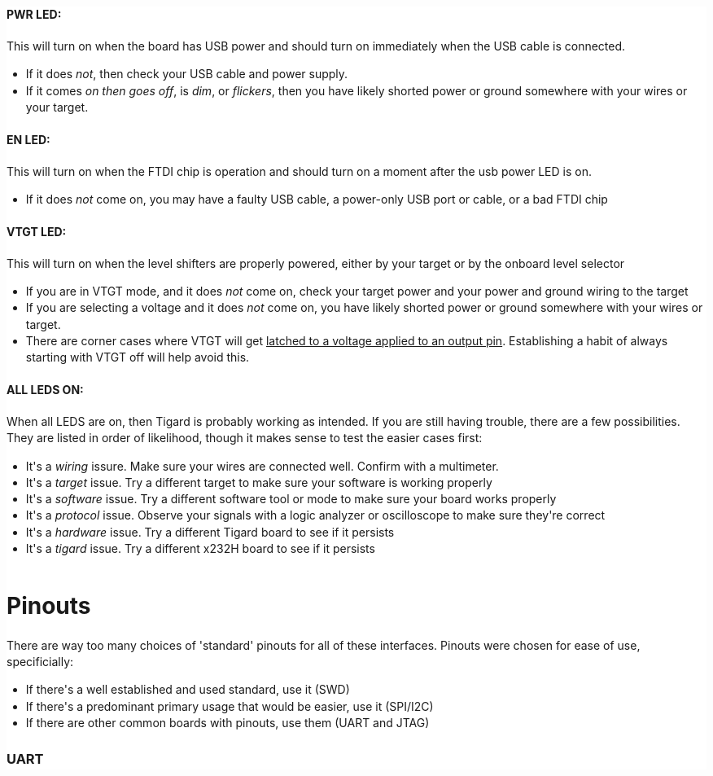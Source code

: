 #### PWR LED:

This will turn on when the board has USB power and should turn on immediately when the USB cable is connected.

* If it does *not*, then check your USB cable and power supply.
* If it comes *on then goes off*, is *dim*, or *flickers*, then you have likely shorted power or ground somewhere with your wires or your target.

#### EN LED:

This will turn on when the FTDI chip is operation and should turn on a moment after the usb power LED is on.

* If it does *not* come on, you may have a faulty USB cable, a power-only USB port or cable, or a bad FTDI chip

#### VTGT LED:

This will turn on when the level shifters are properly powered, either by your target or by the onboard level selector

* If you are in VTGT mode, and it does *not* come on, check your target power and your power and ground wiring to the target
* If you are selecting a voltage and it does *not* come on, you have likely shorted power or ground somewhere with your wires or target.
* There are corner cases where VTGT will get [latched to a voltage applied to an output pin](https://github.com/tigard-tools/tigard/issues/20). Establishing a habit of always starting with VTGT off will help avoid this.

#### ALL LEDS ON:

When all LEDS are on, then Tigard is probably working as intended. If you are still having trouble, there are a few possibilities. They are listed in order of likelihood, though it makes sense to test the easier cases first:

* It's a *wiring* issure. Make sure your wires are connected well. Confirm with a multimeter.
* It's a *target* issue. Try a different target to make sure your software is working properly
* It's a *software* issue. Try a different software tool or mode to make sure your board works properly
* It's a *protocol* issue. Observe your signals with a logic analyzer or oscilloscope to make sure they're correct
* It's a *hardware* issue. Try a different Tigard board to see if it persists
* It's a *tigard* issue. Try a different x232H board to see if it persists

# Pinouts

There are way too many choices of 'standard' pinouts for all of these interfaces. Pinouts were chosen for ease of use, specificially:

* If there's a well established and used standard, use it (SWD)
* If there's a predominant primary usage that would be easier, use it (SPI/I2C)
* If there are other common boards with pinouts, use them (UART and JTAG)

### UART
